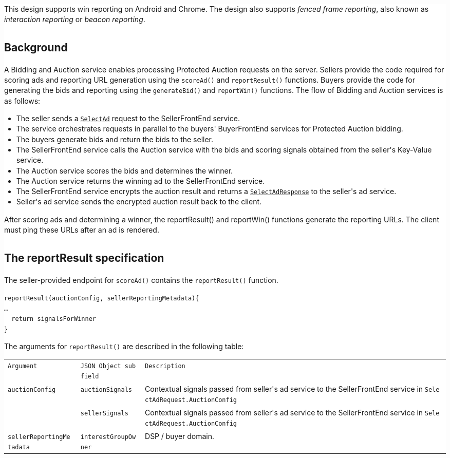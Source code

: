 This design supports win reporting on Android and Chrome. The design also
supports _fenced frame reporting_, also known as _interaction reporting_ or
_beacon reporting_.

## Background

A Bidding and Auction service enables processing Protected Auction requests on
the server. Sellers provide the code required for scoring ads and reporting URL
generation using the `scoreAd()` and `reportResult()` functions. Buyers provide the
code for generating the bids and reporting using the `generateBid()` and
`reportWin()` functions. The flow of Bidding and Auction services is as follows:

- The seller sends a [`SelectAd`][8] request to the SellerFrontEnd
  service.
- The service orchestrates requests in parallel to the buyers' BuyerFrontEnd
  services for Protected Auction bidding.
- The buyers generate bids and return the bids to the seller.
- The SellerFrontEnd service calls the Auction service with the bids and scoring
  signals obtained from the seller's Key-Value service.
- The Auction service scores the bids and determines the winner.
- The Auction service returns the winning ad to the SellerFrontEnd service.
- The SellerFrontEnd service encrypts the auction result and returns a
  [`SelectAdResponse`][9] to the seller's ad service.
- Seller's ad service sends the encrypted auction result back to the client.

After scoring ads and determining a winner, the reportResult() and reportWin()
functions generate the reporting URLs. The client must ping these URLs after an
ad is rendered.

## The reportResult specification

The seller-provided endpoint for `scoreAd()` contains the `reportResult()` function.

```
reportResult(auctionConfig, sellerReportingMetadata){
…
  return signalsForWinner
}
```

The arguments for `reportResult()` are described in the following table:

<table>
  <tr>
    <td><code>Argument</code></td>
    <td><code>JSON Object subfield</code></td>
    <td><code>Description</code></td>
  </tr>
  <tr>
    <td><code>auctionConfig</code></td>
    <td><code>auctionSignals</code></td>
    <td>Contextual signals passed from seller's ad service to the SellerFrontEnd service in <code>SelectAdRequest.AuctionConfig</code></td>
  </tr>
  <tr>
    <td></td>
    <td><code>sellerSignals</code></td>
    <td>Contextual signals passed from seller's ad service to the SellerFrontEnd service in <code>SelectAdRequest.AuctionConfig</code></td>
  </tr>
  <tr>
    <td><code>sellerReportingMetadata</code></td>
    <td><code>interestGroupOwner</code></td>
    <td>DSP / buyer domain.</td>
  </tr>
  <tr>

[0]: https://github.com/rashmijrao
[1]: https://privacysandbox.com/intl/en_us/news/protected-audience-api-our-new-name-for-fledge
[2]: https://github.com/privacysandbox/fledge-docs/blob/main/bidding_auction_services_api.md
[3]: https://github.com/privacysandbox/fledge-docs/blob/main/trusted_services_overview.md#trusted-execution-environment
[4]: https://github.com/privacysandbox/fledge-docs/blob/main/bidding_auction_services_api.md#supported-public-cloud-platforms
[5]: https://github.com/privacysandbox/fledge-docs/blob/main/bidding_auction_services_api.md#unified-contextual-and-fledge-auction-flow-with-bidding-and-auction-services
[6]: https://github.com/privacysandbox/fledge-docs/blob/main/bidding_auction_services_api.md#specifications-for-adtechs
[7]: https://github.com/privacysandbox/fledge-docs/blob/main/bidding_auction_services_api.md#service-apis
[8]: https://github.com/privacysandbox/fledge-docs/blob/main/bidding_auction_services_api.md#sellerfrontend-service-and-api-endpoints
[9]: https://github.com/privacysandbox/bidding-auction-servers/blob/4a7accd09a7dabf891b5953e5cdbb35d038c83c6/api/bidding_auction_servers.proto#L441
[10]: https://github.com/WICG/turtledove/blob/main/FLEDGE.md#521-noised-and-bucketed-signals
[11]: https://github.com/privacysandbox/fledge-docs/blob/main/bidding_auction_services_system_design.md#roma
[12]: https://cbor.io/
[13]: https://github.com/privacysandbox/bidding-auction-servers/blob/main/services/auction_service/code_wrapper/seller_code_wrapper.h